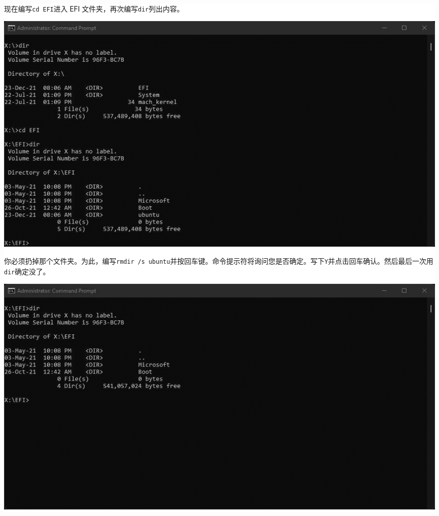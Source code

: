 现在编写`cd EFI`进入 EFI 文件夹，再次编写`dir`列出内容。

![cd-efi](img/8837e706335dbbe0f6082a2c745af2a6.png)

你必须扔掉那个文件夹。为此，编写`rmdir /s ubuntu`并按回车键。命令提示符将询问您是否确定。写下`Y`并点击回车确认。然后最后一次用`dir`确定没了。

![rmdir-dir](img/a717b859416ccda55b539021eaa91585.png)
